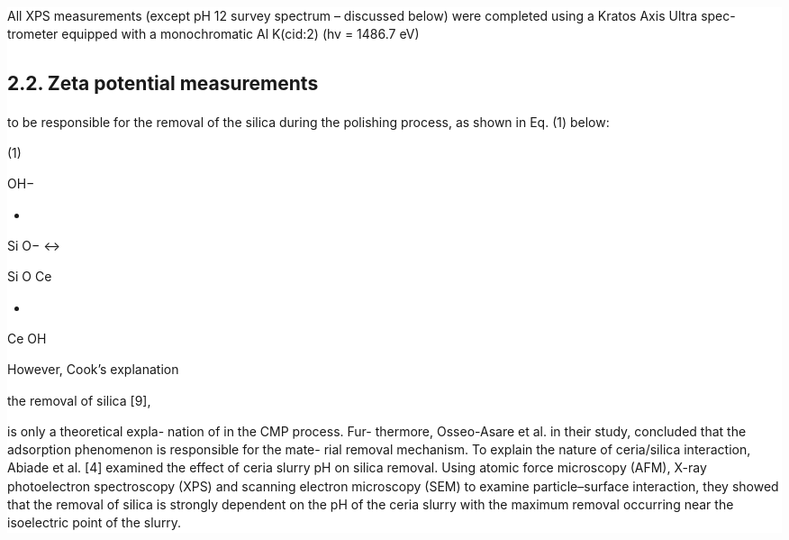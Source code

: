 All  XPS  measurements  (except  pH  12  survey  spectrum  – discussed  below)  were  completed  using  a  Kratos  Axis  Ultra  spec- trometer  equipped  with  a  monochromatic  Al  K(cid:2) (hv  =  1486.7  eV) 


## 2.2.  Zeta  potential  measurements

to  be  responsible  for  the  removal  of  the  silica  during  the  polishing process,  as  shown  in  Eq.  (1)  below: 


(1) 


OH− 


+ 


Si  O− ↔ 


Si  O  Ce 


+ 


Ce  OH 


However,  Cook’s  explanation 


the  removal  of  silica 
[9],



is  only  a  theoretical  expla- nation  of in the  CMP   process.  Fur- thermore,  Osseo-Asare  et  al. in  their  study,  concluded that  the  adsorption  phenomenon  is  responsible  for  the  mate- rial  removal  mechanism.  To  explain  the  nature  of  ceria/silica interaction,  Abiade  et  al.  [4]  examined  the  effect  of  ceria  slurry pH  on  silica  removal.  Using  atomic  force  microscopy  (AFM), X-ray  photoelectron  spectroscopy  (XPS)  and  scanning  electron microscopy  (SEM)  to  examine  particle–surface  interaction,  they showed  that  the  removal  of  silica  is  strongly  dependent  on  the  pH of  the  ceria  slurry  with  the  maximum  removal  occurring  near  the isoelectric  point  of  the  slurry. 

